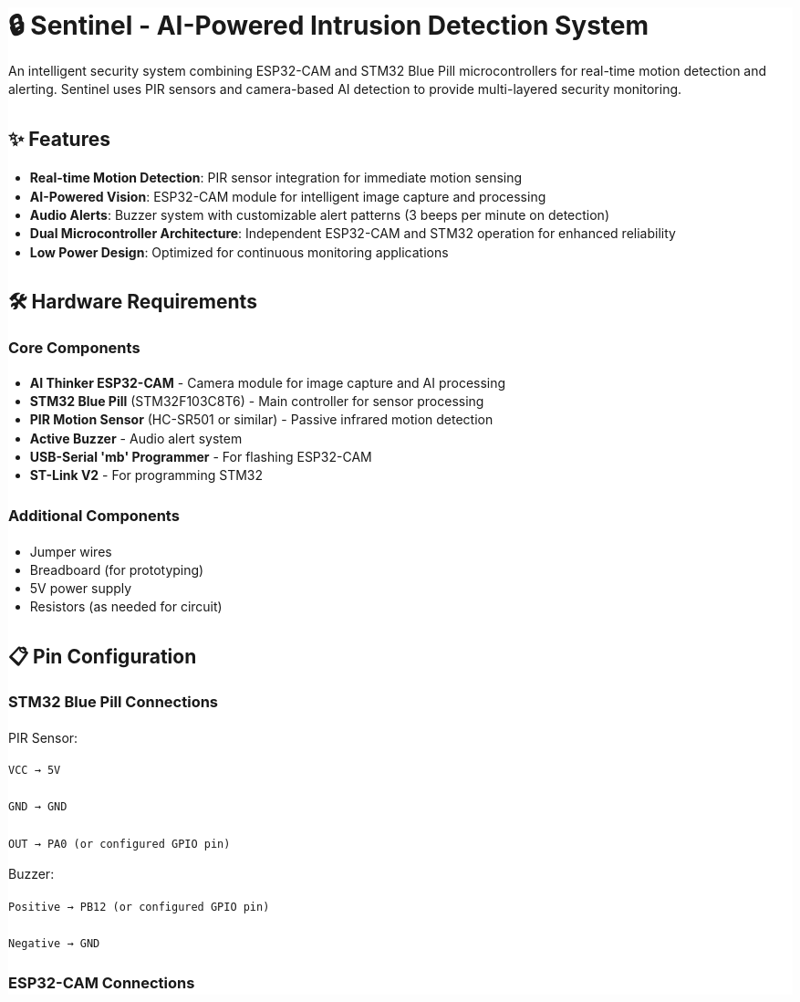 # 🔒 Sentinel - AI-Powered Intrusion Detection System

An intelligent security system combining ESP32-CAM and STM32 Blue Pill microcontrollers for real-time motion detection and alerting. Sentinel uses PIR sensors and camera-based AI detection to provide multi-layered security monitoring.

## ✨ Features

- **Real-time Motion Detection**: PIR sensor integration for immediate motion sensing
- **AI-Powered Vision**: ESP32-CAM module for intelligent image capture and processing
- **Audio Alerts**: Buzzer system with customizable alert patterns (3 beeps per minute on detection)
- **Dual Microcontroller Architecture**: Independent ESP32-CAM and STM32 operation for enhanced reliability
- **Low Power Design**: Optimized for continuous monitoring applications

## 🛠️ Hardware Requirements

### Core Components
- **AI Thinker ESP32-CAM** - Camera module for image capture and AI processing
- **STM32 Blue Pill** (STM32F103C8T6) - Main controller for sensor processing
- **PIR Motion Sensor** (HC-SR501 or similar) - Passive infrared motion detection
- **Active Buzzer** - Audio alert system
- **USB-Serial 'mb' Programmer** - For flashing ESP32-CAM
- **ST-Link V2** - For programming STM32

### Additional Components
- Jumper wires
- Breadboard (for prototyping)
- 5V power supply
- Resistors (as needed for circuit)

## 📋 Pin Configuration

### STM32 Blue Pill Connections

PIR Sensor:

    VCC → 5V

    GND → GND

    OUT → PA0 (or configured GPIO pin)

Buzzer:

    Positive → PB12 (or configured GPIO pin)

    Negative → GND


### ESP32-CAM Connections

